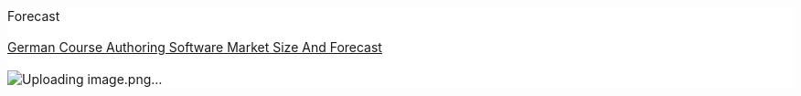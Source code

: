 Forecast</a></p><p><a href="https://github.com/AbhishekSahu11345/MRI252APR/blob/main/Course-Authoring-Software-Market/China-Course-Authoring-Software-Market.md">German Course Authoring Software Market Size And Forecast</a></p>
![Uploading image.png…]()
